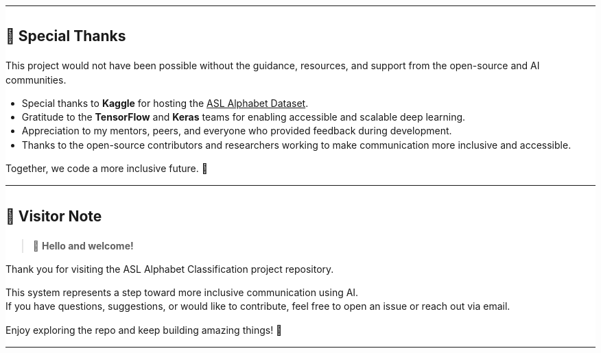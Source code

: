 
---

## 🙏 Special Thanks

This project would not have been possible without the guidance, resources, and support from the open-source and AI communities.

- Special thanks to **Kaggle** for hosting the [ASL Alphabet Dataset](https://www.kaggle.com/datasets/grassknoted/asl-alphabet).
- Gratitude to the **TensorFlow** and **Keras** teams for enabling accessible and scalable deep learning.
- Appreciation to my mentors, peers, and everyone who provided feedback during development.
- Thanks to the open-source contributors and researchers working to make communication more inclusive and accessible.

Together, we code a more inclusive future. 🤟

---

## 💬 Visitor Note

> 👋 **Hello and welcome!**

Thank you for visiting the ASL Alphabet Classification project repository.

This system represents a step toward more inclusive communication using AI.  
If you have questions, suggestions, or would like to contribute, feel free to open an issue or reach out via email.

Enjoy exploring the repo and keep building amazing things! 🚀

---

